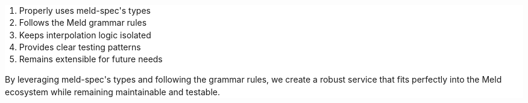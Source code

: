 1. Properly uses meld-spec's types
2. Follows the Meld grammar rules
3. Keeps interpolation logic isolated
4. Provides clear testing patterns
5. Remains extensible for future needs

By leveraging meld-spec's types and following the grammar rules, we create a robust service that fits perfectly into the Meld ecosystem while remaining maintainable and testable.
